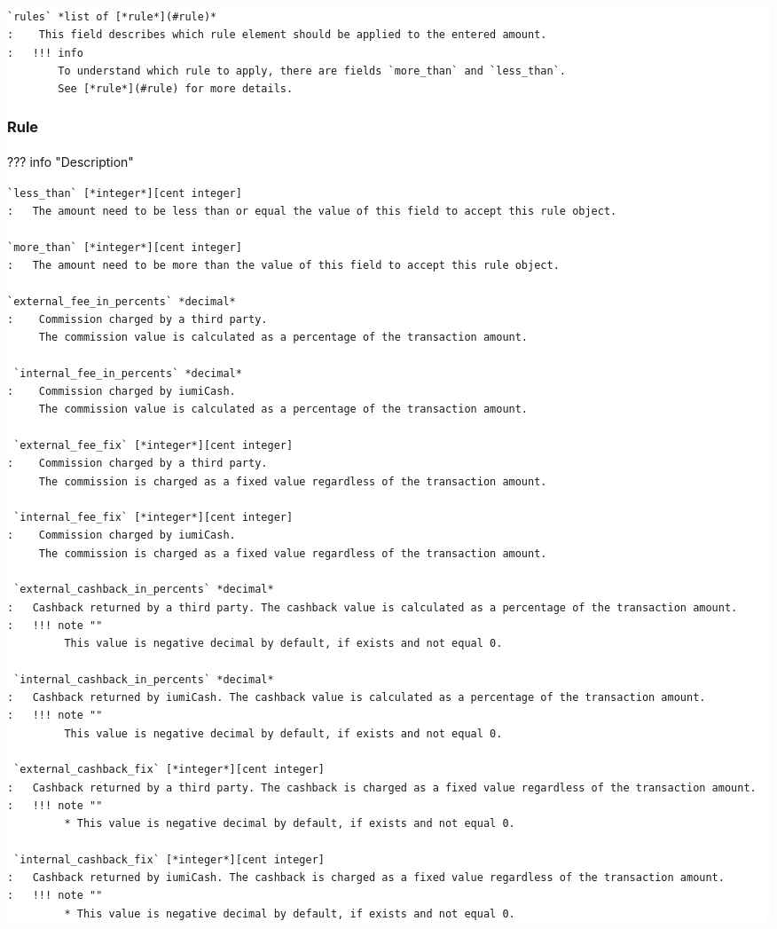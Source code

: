     `rules` *list of [*rule*](#rule)*
    :    This field describes which rule element should be applied to the entered amount.
    :   !!! info
            To understand which rule to apply, there are fields `more_than` and `less_than`.
            See [*rule*](#rule) for more details.


### Rule

??? info "Description"

    `less_than` [*integer*][cent integer]
    :   The amount need to be less than or equal the value of this field to accept this rule object.

    `more_than` [*integer*][cent integer]
    :   The amount need to be more than the value of this field to accept this rule object.

    `external_fee_in_percents` *decimal*   
    :    Commission charged by a third party. 
         The commission value is calculated as a percentage of the transaction amount.

     `internal_fee_in_percents` *decimal*   
    :    Commission charged by iumiCash. 
         The commission value is calculated as a percentage of the transaction amount.   
   
     `external_fee_fix` [*integer*][cent integer]
    :    Commission charged by a third party.
         The commission is charged as a fixed value regardless of the transaction amount.

     `internal_fee_fix` [*integer*][cent integer]
    :    Commission charged by iumiCash.
         The commission is charged as a fixed value regardless of the transaction amount.

     `external_cashback_in_percents` *decimal*   
    :   Cashback returned by a third party. The cashback value is calculated as a percentage of the transaction amount.
    :   !!! note ""
             This value is negative decimal by default, if exists and not equal 0. 

     `internal_cashback_in_percents` *decimal*   
    :   Cashback returned by iumiCash. The cashback value is calculated as a percentage of the transaction amount.
    :   !!! note ""
             This value is negative decimal by default, if exists and not equal 0. 

     `external_cashback_fix` [*integer*][cent integer]
    :   Cashback returned by a third party. The cashback is charged as a fixed value regardless of the transaction amount.
    :   !!! note ""
             * This value is negative decimal by default, if exists and not equal 0. 

     `internal_cashback_fix` [*integer*][cent integer]
    :   Cashback returned by iumiCash. The cashback is charged as a fixed value regardless of the transaction amount.
    :   !!! note ""
             * This value is negative decimal by default, if exists and not equal 0. 


[possible errors]: ../responses.md#failed-requests
[identifier]: ../types.md#iumicash-identifier
[cent integer]: ../types.md#cent-integer